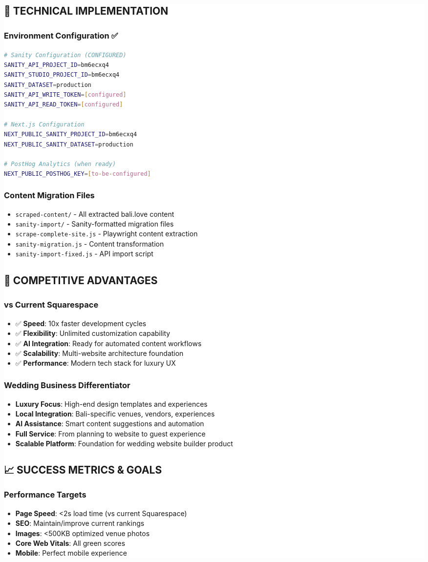 ## 🔧 TECHNICAL IMPLEMENTATION

### **Environment Configuration** ✅
```bash
# Sanity Configuration (CONFIGURED)
SANITY_API_PROJECT_ID=bm6ecxq4
SANITY_STUDIO_PROJECT_ID=bm6ecxq4
SANITY_DATASET=production
SANITY_API_WRITE_TOKEN=[configured]
SANITY_API_READ_TOKEN=[configured]

# Next.js Configuration
NEXT_PUBLIC_SANITY_PROJECT_ID=bm6ecxq4
NEXT_PUBLIC_SANITY_DATASET=production

# PostHog Analytics (when ready)
NEXT_PUBLIC_POSTHOG_KEY=[to-be-configured]
```

### **Content Migration Files**
- `scraped-content/` - All extracted bali.love content
- `sanity-import/` - Sanity-formatted migration files
- `scrape-complete-site.js` - Playwright content extraction
- `sanity-migration.js` - Content transformation
- `sanity-import-fixed.js` - API import script

## 🌟 COMPETITIVE ADVANTAGES

### **vs Current Squarespace**
- ✅ **Speed**: 10x faster development cycles
- ✅ **Flexibility**: Unlimited customization capability
- ✅ **AI Integration**: Ready for automated content workflows
- ✅ **Scalability**: Multi-website architecture foundation
- ✅ **Performance**: Modern tech stack for luxury UX

### **Wedding Business Differentiator**
- **Luxury Focus**: High-end design templates and experiences
- **Local Integration**: Bali-specific venues, vendors, experiences
- **AI Assistance**: Smart content suggestions and automation
- **Full Service**: From planning to website to guest experience
- **Scalable Platform**: Foundation for wedding website builder product

## 📈 SUCCESS METRICS & GOALS

### **Performance Targets**
- **Page Speed**: <2s load time (vs current Squarespace)
- **SEO**: Maintain/improve current rankings
- **Images**: <500KB optimized venue photos
- **Core Web Vitals**: All green scores
- **Mobile**: Perfect mobile experience
